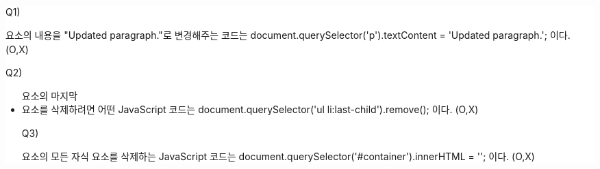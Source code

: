 Q1) <p> 요소의 내용을 "Updated paragraph."로 변경해주는 코드는 document.querySelector('p').textContent = 'Updated paragraph.'; 이다. 
(O,X)

Q2) <ul> 요소의 마지막 <li> 요소를 삭제하려면 어떤 JavaScript 코드는 document.querySelector('ul li:last-child').remove(); 이다.
(O,X)

Q3) <div id="container"> 요소의 모든 자식 요소를 삭제하는 JavaScript 코드는 document.querySelector('#container').innerHTML = ''; 이다.
(O,X)

